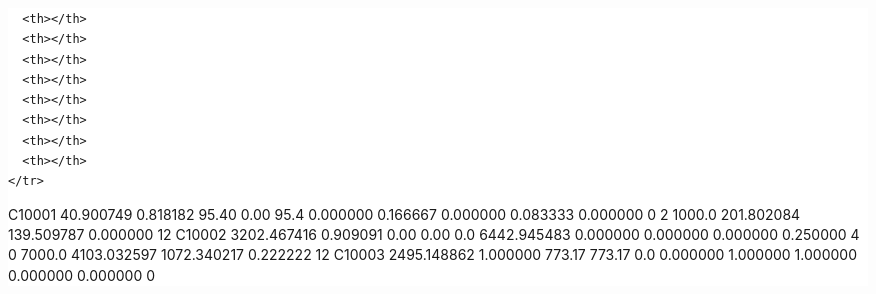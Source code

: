       <th></th>
      <th></th>
      <th></th>
      <th></th>
      <th></th>
      <th></th>
      <th></th>
      <th></th>
    </tr>
  </thead>
  <tbody>
    <tr>
      <td>C10001</td>
      <td>40.900749</td>
      <td>0.818182</td>
      <td>95.40</td>
      <td>0.00</td>
      <td>95.4</td>
      <td>0.000000</td>
      <td>0.166667</td>
      <td>0.000000</td>
      <td>0.083333</td>
      <td>0.000000</td>
      <td>0</td>
      <td>2</td>
      <td>1000.0</td>
      <td>201.802084</td>
      <td>139.509787</td>
      <td>0.000000</td>
      <td>12</td>
    </tr>
    <tr>
      <td>C10002</td>
      <td>3202.467416</td>
      <td>0.909091</td>
      <td>0.00</td>
      <td>0.00</td>
      <td>0.0</td>
      <td>6442.945483</td>
      <td>0.000000</td>
      <td>0.000000</td>
      <td>0.000000</td>
      <td>0.250000</td>
      <td>4</td>
      <td>0</td>
      <td>7000.0</td>
      <td>4103.032597</td>
      <td>1072.340217</td>
      <td>0.222222</td>
      <td>12</td>
    </tr>
    <tr>
      <td>C10003</td>
      <td>2495.148862</td>
      <td>1.000000</td>
      <td>773.17</td>
      <td>773.17</td>
      <td>0.0</td>
      <td>0.000000</td>
      <td>1.000000</td>
      <td>1.000000</td>
      <td>0.000000</td>
      <td>0.000000</td>
      <td>0</td>